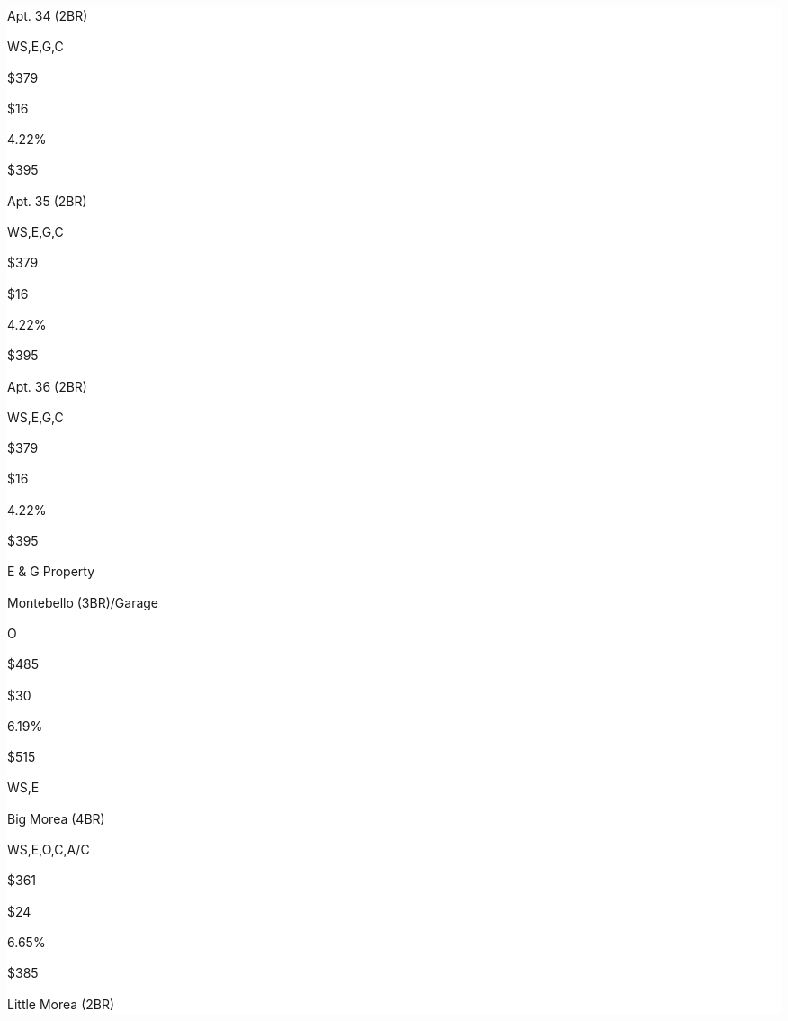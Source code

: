 Apt. 34 (2BR)

WS,E,G,C

$379

$16

4.22%

$395

Apt. 35 (2BR)

WS,E,G,C

$379

$16

4.22%

$395

Apt. 36 (2BR)

WS,E,G,C

$379

$16

4.22%

$395

E & G Property

Montebello (3BR)/Garage

O

$485

$30

6.19%

$515

WS,E

Big Morea (4BR)

WS,E,O,C,A/C

$361

$24

6.65%

$385

Little Morea (2BR)
